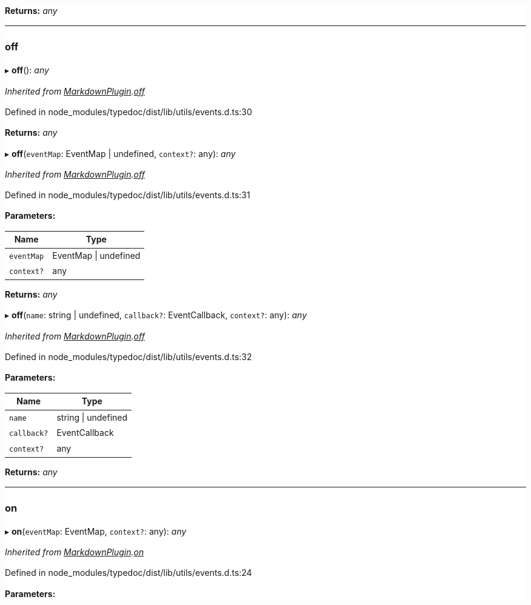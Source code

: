 **Returns:** *any*

___

###  off

▸ **off**(): *any*

*Inherited from [MarkdownPlugin](reflection-1330.reflection-1.markdownplugin.md).[off](reflection-1330.reflection-1.markdownplugin.md#off)*

Defined in node_modules/typedoc/dist/lib/utils/events.d.ts:30

**Returns:** *any*

▸ **off**(`eventMap`: EventMap | undefined, `context?`: any): *any*

*Inherited from [MarkdownPlugin](reflection-1330.reflection-1.markdownplugin.md).[off](reflection-1330.reflection-1.markdownplugin.md#off)*

Defined in node_modules/typedoc/dist/lib/utils/events.d.ts:31

**Parameters:**

Name | Type |
------ | ------ |
`eventMap` | EventMap &#124; undefined |
`context?` | any |

**Returns:** *any*

▸ **off**(`name`: string | undefined, `callback?`: EventCallback, `context?`: any): *any*

*Inherited from [MarkdownPlugin](reflection-1330.reflection-1.markdownplugin.md).[off](reflection-1330.reflection-1.markdownplugin.md#off)*

Defined in node_modules/typedoc/dist/lib/utils/events.d.ts:32

**Parameters:**

Name | Type |
------ | ------ |
`name` | string &#124; undefined |
`callback?` | EventCallback |
`context?` | any |

**Returns:** *any*

___

###  on

▸ **on**(`eventMap`: EventMap, `context?`: any): *any*

*Inherited from [MarkdownPlugin](reflection-1330.reflection-1.markdownplugin.md).[on](reflection-1330.reflection-1.markdownplugin.md#on)*

Defined in node_modules/typedoc/dist/lib/utils/events.d.ts:24

**Parameters:**

